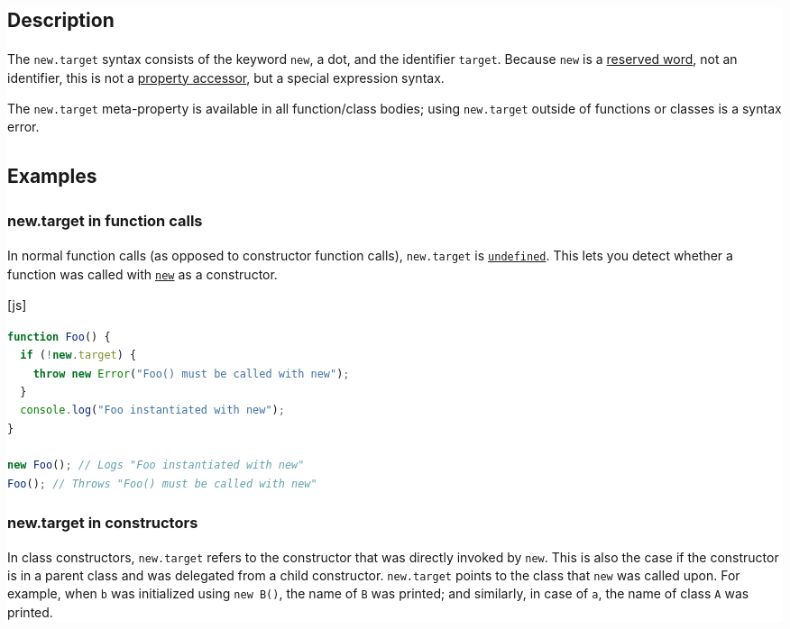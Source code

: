 

 
Description
-----------

 
The `new.target` syntax consists of the keyword `new`, a dot, and the
identifier `target`. Because `new` is a [reserved
word](../lexical_grammar#reserved_words), not an identifier, this is not
a [property accessor](property_accessors), but a special expression
syntax.

The `new.target` meta-property is available in all function/class
bodies; using `new.target` outside of functions or classes is a syntax
error.



 
Examples
--------


 
### new.target in function calls 

 
In normal function calls (as opposed to constructor function calls),
`new.target` is [`undefined`](../global_objects/undefined). This lets
you detect whether a function was called with [`new`](new) as a
constructor.

 
 
[js]


```js
function Foo() {
  if (!new.target) {
    throw new Error("Foo() must be called with new");
  }
  console.log("Foo instantiated with new");
}

new Foo(); // Logs "Foo instantiated with new"
Foo(); // Throws "Foo() must be called with new"
```




 
### new.target in constructors 

 
In class constructors, `new.target` refers to the constructor that was
directly invoked by `new`. This is also the case if the constructor is
in a parent class and was delegated from a child constructor.
`new.target` points to the class that `new` was called upon. For
example, when `b` was initialized using `new B()`, the name of `B` was
printed; and similarly, in case of `a`, the name of class `A` was
printed.
